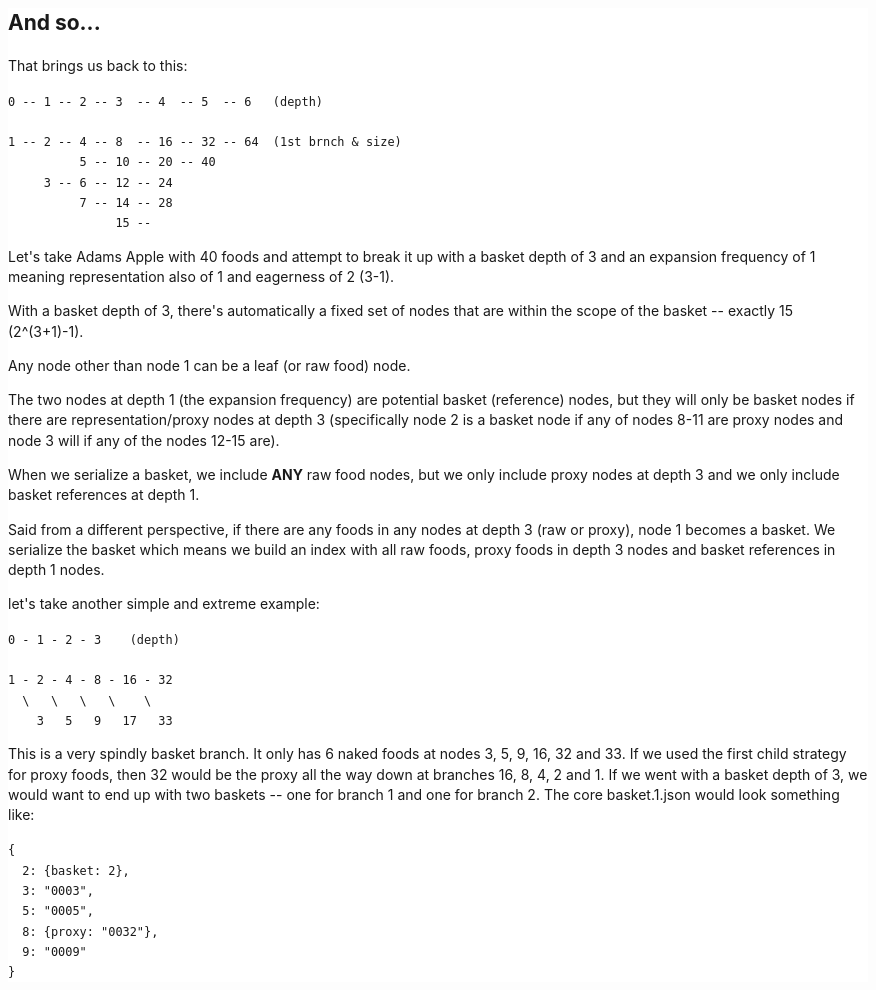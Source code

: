 
## And so...

That brings us back to this:


```
0 -- 1 -- 2 -- 3  -- 4  -- 5  -- 6   (depth)

1 -- 2 -- 4 -- 8  -- 16 -- 32 -- 64  (1st brnch & size)
          5 -- 10 -- 20 -- 40
     3 -- 6 -- 12 -- 24
          7 -- 14 -- 28
               15 --
```

Let's take Adams Apple with 40 foods and attempt to break it up with a basket depth of 3 and an expansion frequency of 1 meaning representation also of 1 and eagerness of 2 (3-1). 

With a basket depth of 3, there's automatically a fixed set of nodes that are within the scope of the basket -- exactly 15 (2^(3+1)-1). 

Any node other than node 1 can be a leaf (or raw food) node. 

The two nodes at depth 1 (the expansion frequency) are potential basket (reference) nodes, but they will only be basket nodes if there are representation/proxy nodes at depth 3 (specifically node 2 is a basket node if any of nodes 8-11 are proxy nodes and node 3 will if any of the nodes 12-15 are). 

When we serialize a basket, we include **ANY** raw food nodes, but we only include proxy nodes at depth 3 and we only include basket references at depth 1. 

Said from a different perspective, if there are any foods in any nodes at depth 3 (raw or proxy), node 1 becomes a basket. We serialize the basket which means we build an index with all raw foods, proxy foods in depth 3 nodes and basket references in depth 1 nodes. 

let's take another simple and extreme example:

```
0 - 1 - 2 - 3    (depth)

1 - 2 - 4 - 8 - 16 - 32
  \   \   \   \    \
    3   5   9   17   33
```

This is a very spindly basket branch. It only has 6 naked foods at nodes 3, 5, 9, 16, 32 and 33. If we used the first child strategy for proxy foods, then 32 would be the proxy all the way down at branches 16, 8, 4, 2 and 1. If we went with a basket depth of 3, we would want to end up with two baskets -- one for branch 1 and one for branch 2. The core basket.1.json would look something like:

```
{
  2: {basket: 2},
  3: "0003",
  5: "0005",
  8: {proxy: "0032"},
  9: "0009"
}
```

